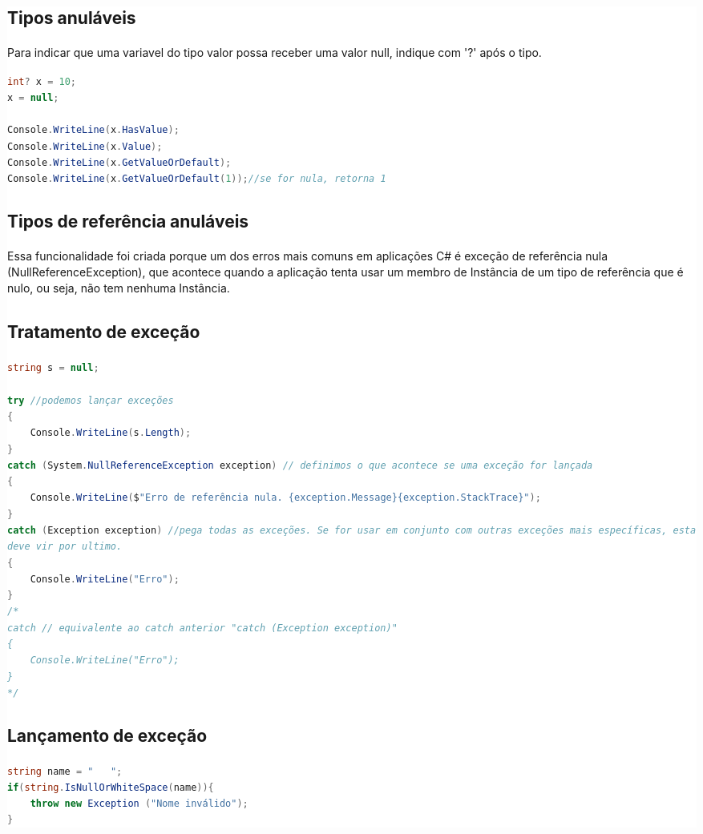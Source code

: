 ## Tipos anuláveis

Para indicar que uma variavel do tipo valor possa receber uma valor null, indique com '?' após o tipo.

```c#
int? x = 10;
x = null;

Console.WriteLine(x.HasValue);
Console.WriteLine(x.Value);
Console.WriteLine(x.GetValueOrDefault);
Console.WriteLine(x.GetValueOrDefault(1));//se for nula, retorna 1
```

## Tipos de referência anuláveis

Essa funcionalidade foi criada porque um dos erros mais comuns em aplicações C# é exceção de referência nula (NullReferenceException), que acontece quando a aplicação tenta usar um membro de Instância de um tipo de referência que é nulo, ou seja, não tem nenhuma Instância.

## Tratamento de exceção

```c#
string s = null;

try //podemos lançar exceções
{
    Console.WriteLine(s.Length);
}
catch (System.NullReferenceException exception) // definimos o que acontece se uma exceção for lançada
{
    Console.WriteLine($"Erro de referência nula. {exception.Message}{exception.StackTrace}");
}
catch (Exception exception) //pega todas as exceções. Se for usar em conjunto com outras exceções mais específicas, esta deve vir por ultimo.
{
    Console.WriteLine("Erro");
}
/*
catch // equivalente ao catch anterior "catch (Exception exception)"
{
    Console.WriteLine("Erro");
}
*/
```

## Lançamento de exceção

```c#
string name = "   ";
if(string.IsNullOrWhiteSpace(name)){
    throw new Exception ("Nome inválido");
}
```
